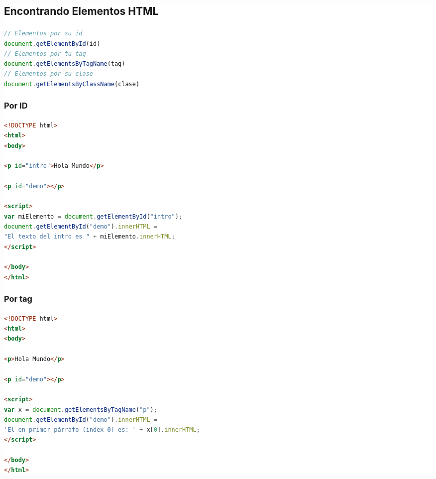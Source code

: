 
## Encontrando Elementos HTML

```javascript
// Elementos por su id
document.getElementById(id)
// Elementos por tu tag
document.getElementsByTagName(tag)
// Elementos por su clase
document.getElementsByClassName(clase)
```


### Por ID

```html
<!DOCTYPE html>
<html>
<body>

<p id="intro">Hola Mundo</p>

<p id="demo"></p>

<script>
var miElemento = document.getElementById("intro");
document.getElementById("demo").innerHTML = 
"El texto del intro es " + miElemento.innerHTML;
</script>

</body>
</html>
```


### Por tag

```html
<!DOCTYPE html>
<html>
<body>

<p>Hola Mundo</p>

<p id="demo"></p>

<script>
var x = document.getElementsByTagName("p");
document.getElementById("demo").innerHTML = 
'El en primer párrafo (index 0) es: ' + x[0].innerHTML;
</script>

</body>
</html>
```
